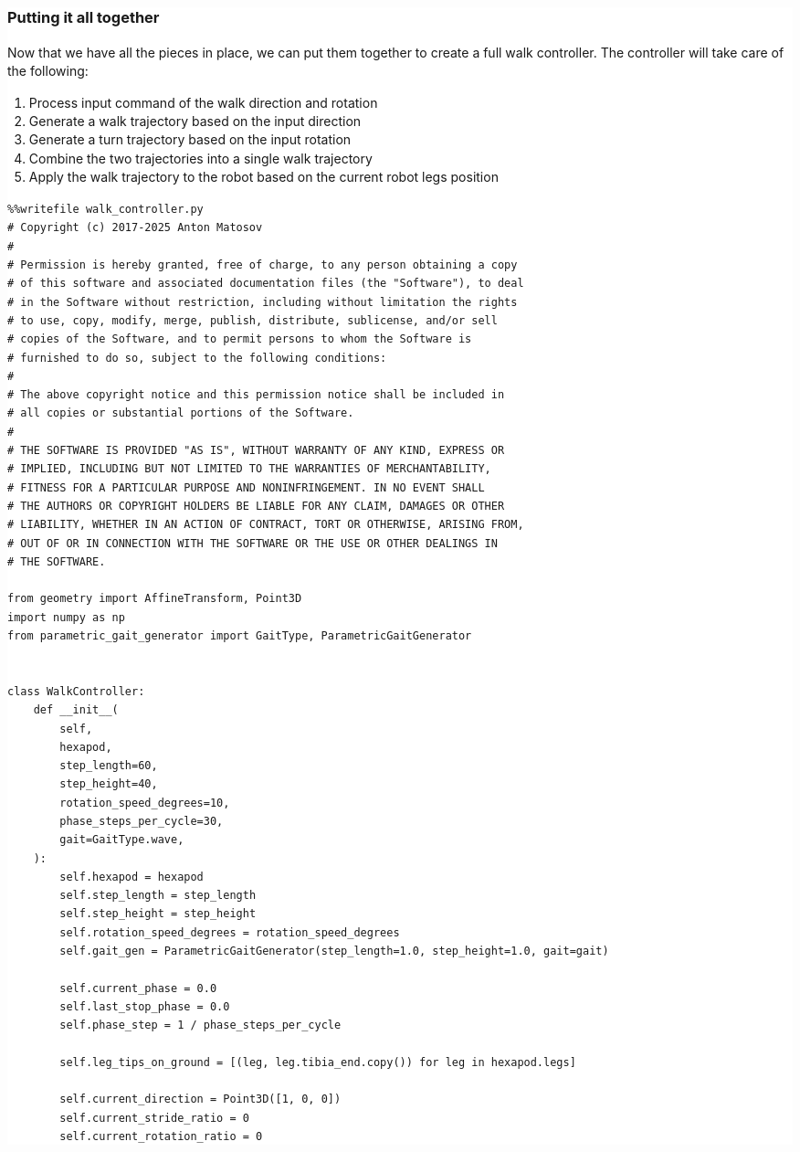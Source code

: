 ### Putting it all together

Now that we have all the pieces in place, we can put them together to create a full walk controller. The controller will take care of the following:

1. Process input command of the walk direction and rotation
2. Generate a walk trajectory based on the input direction
3. Generate a turn trajectory based on the input rotation
4. Combine the two trajectories into a single walk trajectory
5. Apply the walk trajectory to the robot based on the current robot legs position

```{code-cell} ipython3
%%writefile walk_controller.py
# Copyright (c) 2017-2025 Anton Matosov
#
# Permission is hereby granted, free of charge, to any person obtaining a copy
# of this software and associated documentation files (the "Software"), to deal
# in the Software without restriction, including without limitation the rights
# to use, copy, modify, merge, publish, distribute, sublicense, and/or sell
# copies of the Software, and to permit persons to whom the Software is
# furnished to do so, subject to the following conditions:
#
# The above copyright notice and this permission notice shall be included in
# all copies or substantial portions of the Software.
#
# THE SOFTWARE IS PROVIDED "AS IS", WITHOUT WARRANTY OF ANY KIND, EXPRESS OR
# IMPLIED, INCLUDING BUT NOT LIMITED TO THE WARRANTIES OF MERCHANTABILITY,
# FITNESS FOR A PARTICULAR PURPOSE AND NONINFRINGEMENT. IN NO EVENT SHALL
# THE AUTHORS OR COPYRIGHT HOLDERS BE LIABLE FOR ANY CLAIM, DAMAGES OR OTHER
# LIABILITY, WHETHER IN AN ACTION OF CONTRACT, TORT OR OTHERWISE, ARISING FROM,
# OUT OF OR IN CONNECTION WITH THE SOFTWARE OR THE USE OR OTHER DEALINGS IN
# THE SOFTWARE.

from geometry import AffineTransform, Point3D
import numpy as np
from parametric_gait_generator import GaitType, ParametricGaitGenerator


class WalkController:
    def __init__(
        self,
        hexapod,
        step_length=60,
        step_height=40,
        rotation_speed_degrees=10,
        phase_steps_per_cycle=30,
        gait=GaitType.wave,
    ):
        self.hexapod = hexapod
        self.step_length = step_length
        self.step_height = step_height
        self.rotation_speed_degrees = rotation_speed_degrees
        self.gait_gen = ParametricGaitGenerator(step_length=1.0, step_height=1.0, gait=gait)

        self.current_phase = 0.0
        self.last_stop_phase = 0.0
        self.phase_step = 1 / phase_steps_per_cycle

        self.leg_tips_on_ground = [(leg, leg.tibia_end.copy()) for leg in hexapod.legs]

        self.current_direction = Point3D([1, 0, 0])
        self.current_stride_ratio = 0
        self.current_rotation_ratio = 0

```